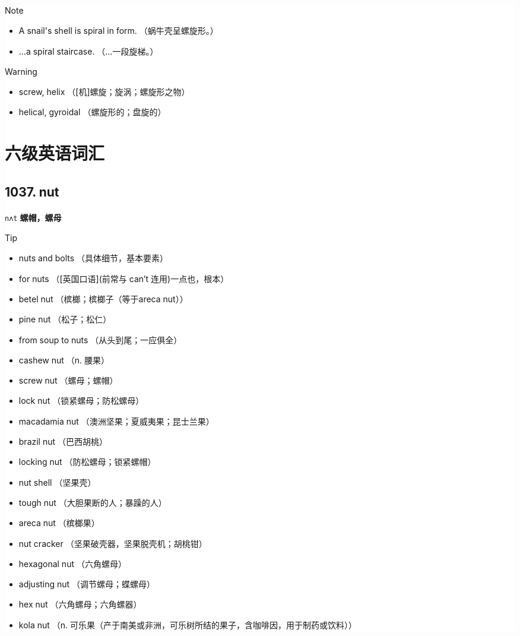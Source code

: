 > [!NOTE]
>
> - A snail's shell is spiral in form. （蜗牛壳呈螺旋形。）
>
> - ...a spiral staircase. （…一段旋梯。）
>

> [!WARNING]
>
> - screw, helix （[机]螺旋；旋涡；螺旋形之物）
>
> - helical, gyroidal （螺旋形的；盘旋的）
>

# 六级英语词汇

## 1037. nut

`nʌt`  **螺帽，螺母**

> [!TIP]
>
> - nuts and bolts （具体细节，基本要素）
>
> - for nuts （[英国口语](前常与 can’t 连用)一点也，根本）
>
> - betel nut （槟榔；槟榔子（等于areca nut））
>
> - pine nut （松子；松仁）
>
> - from soup to nuts （从头到尾；一应俱全）
>
> - cashew nut （n. 腰果）
>
> - screw nut （螺母；螺帽）
>
> - lock nut （锁紧螺母；防松螺母）
>
> - macadamia nut （澳洲坚果；夏威夷果；昆士兰果）
>
> - brazil nut （巴西胡桃）
>
> - locking nut （防松螺母；锁紧螺帽）
>
> - nut shell （坚果壳）
>
> - tough nut （大胆果断的人；暴躁的人）
>
> - areca nut （槟榔果）
>
> - nut cracker （坚果破壳器，坚果脱壳机；胡桃钳）
>
> - hexagonal nut （六角螺母）
>
> - adjusting nut （调节螺母；蝶螺母）
>
> - hex nut （六角螺母；六角螺器）
>
> - kola nut （n. 可乐果（产于南美或非洲，可乐树所结的果子，含咖啡因，用于制药或饮料））
>
